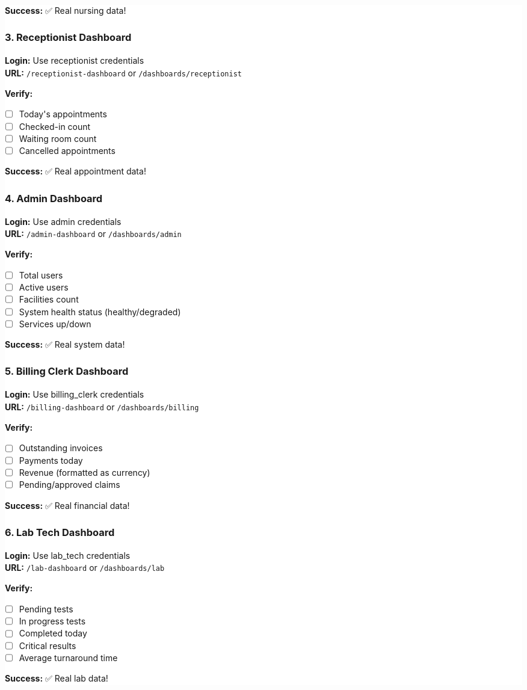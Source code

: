 **Success:** ✅ Real nursing data!

### 3. Receptionist Dashboard

**Login:** Use receptionist credentials  
**URL:** `/receptionist-dashboard` or `/dashboards/receptionist`

**Verify:**
- [ ] Today's appointments
- [ ] Checked-in count
- [ ] Waiting room count
- [ ] Cancelled appointments

**Success:** ✅ Real appointment data!

### 4. Admin Dashboard

**Login:** Use admin credentials  
**URL:** `/admin-dashboard` or `/dashboards/admin`

**Verify:**
- [ ] Total users
- [ ] Active users
- [ ] Facilities count
- [ ] System health status (healthy/degraded)
- [ ] Services up/down

**Success:** ✅ Real system data!

### 5. Billing Clerk Dashboard

**Login:** Use billing_clerk credentials  
**URL:** `/billing-dashboard` or `/dashboards/billing`

**Verify:**
- [ ] Outstanding invoices
- [ ] Payments today
- [ ] Revenue (formatted as currency)
- [ ] Pending/approved claims

**Success:** ✅ Real financial data!

### 6. Lab Tech Dashboard

**Login:** Use lab_tech credentials  
**URL:** `/lab-dashboard` or `/dashboards/lab`

**Verify:**
- [ ] Pending tests
- [ ] In progress tests
- [ ] Completed today
- [ ] Critical results
- [ ] Average turnaround time

**Success:** ✅ Real lab data!
